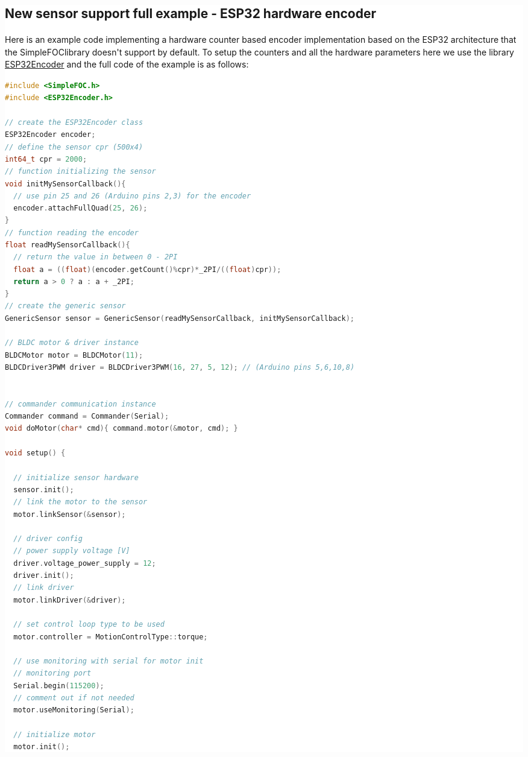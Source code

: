 ## New sensor support full example - ESP32 hardware encoder

Here is an example code implementing a hardware counter based encoder implementation based on the ESP32 architecture that the <span class="simple">Simple<span class="foc">FOC</span>library</span> doesn't support by default. 
To setup the counters and all the hardware parameters here we use the library [ESP32Encoder](https://github.com/madhephaestus/ESP32Encoder) and the full code of the example is as follows:
```cpp
#include <SimpleFOC.h>
#include <ESP32Encoder.h>

// create the ESP32Encoder class
ESP32Encoder encoder;
// define the sensor cpr (500x4)
int64_t cpr = 2000;
// function initializing the sensor
void initMySensorCallback(){
  // use pin 25 and 26 (Arduino pins 2,3) for the encoder
  encoder.attachFullQuad(25, 26);
}
// function reading the encoder 
float readMySensorCallback(){
  // return the value in between 0 - 2PI
  float a = ((float)(encoder.getCount()%cpr)*_2PI/((float)cpr));
  return a > 0 ? a : a + _2PI;
}
// create the generic sensor
GenericSensor sensor = GenericSensor(readMySensorCallback, initMySensorCallback);

// BLDC motor & driver instance
BLDCMotor motor = BLDCMotor(11);
BLDCDriver3PWM driver = BLDCDriver3PWM(16, 27, 5, 12); // (Arduino pins 5,6,10,8)


// commander communication instance
Commander command = Commander(Serial);
void doMotor(char* cmd){ command.motor(&motor, cmd); }

void setup() {

  // initialize sensor hardware
  sensor.init();
  // link the motor to the sensor
  motor.linkSensor(&sensor);

  // driver config
  // power supply voltage [V]
  driver.voltage_power_supply = 12;
  driver.init();
  // link driver
  motor.linkDriver(&driver);

  // set control loop type to be used
  motor.controller = MotionControlType::torque;

  // use monitoring with serial for motor init
  // monitoring port
  Serial.begin(115200);
  // comment out if not needed
  motor.useMonitoring(Serial);

  // initialize motor
  motor.init();
```